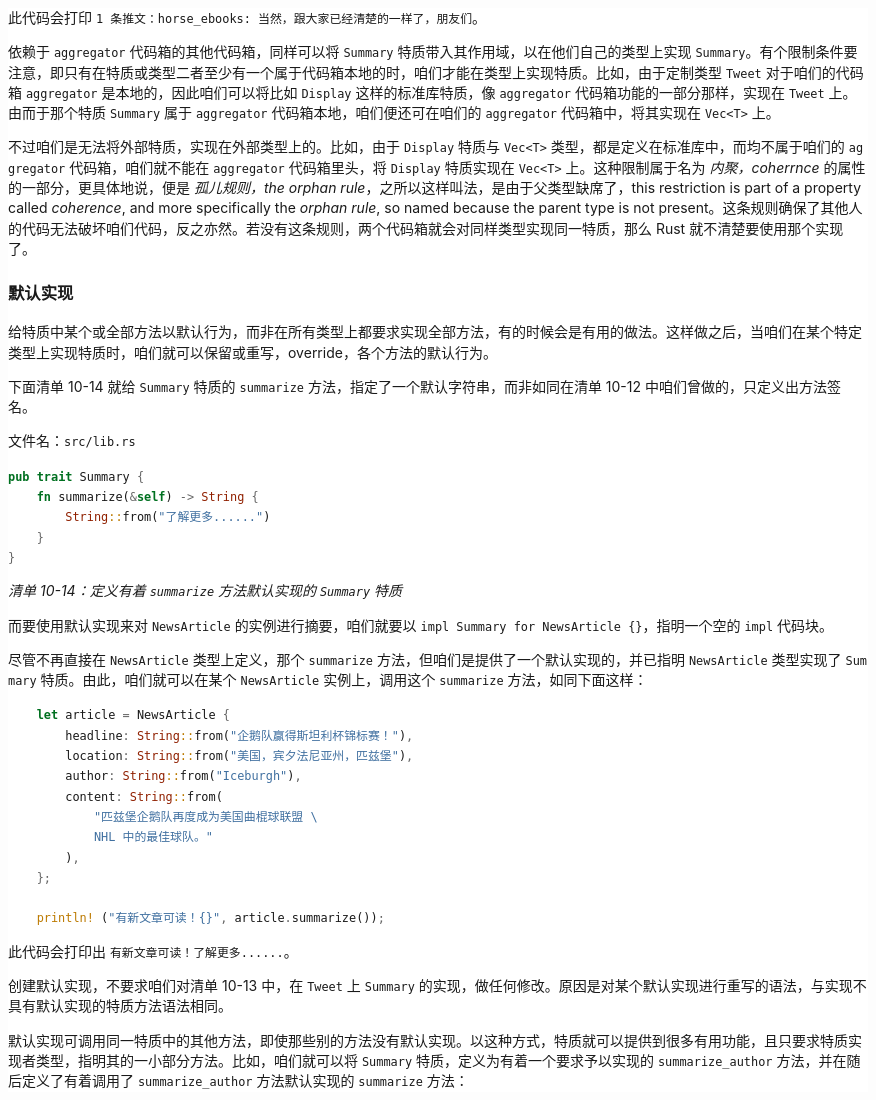 此代码会打印 `1 条推文：horse_ebooks: 当然，跟大家已经清楚的一样了，朋友们`。

依赖于 `aggregator` 代码箱的其他代码箱，同样可以将 `Summary` 特质带入其作用域，以在他们自己的类型上实现 `Summary`。有个限制条件要注意，即只有在特质或类型二者至少有一个属于代码箱本地的时，咱们才能在类型上实现特质。比如，由于定制类型 `Tweet` 对于咱们的代码箱 `aggregator` 是本地的，因此咱们可以将比如 `Display` 这样的标准库特质，像 `aggregator` 代码箱功能的一部分那样，实现在 `Tweet` 上。由而于那个特质 `Summary` 属于 `aggregator` 代码箱本地，咱们便还可在咱们的 `aggregator` 代码箱中，将其实现在 `Vec<T>` 上。


不过咱们是无法将外部特质，实现在外部类型上的。比如，由于 `Display` 特质与 `Vec<T>` 类型，都是定义在标准库中，而均不属于咱们的 `aggregator` 代码箱，咱们就不能在 `aggregator` 代码箱里头，将 `Display` 特质实现在 `Vec<T>` 上。这种限制属于名为 *内聚，coherrnce* 的属性的一部分，更具体地说，便是 *孤儿规则，the orphan rule*，之所以这样叫法，是由于父类型缺席了，this restriction is part of a property called *coherence*, and more specifically the *orphan rule*, so named because the parent type is not present。这条规则确保了其他人的代码无法破坏咱们代码，反之亦然。若没有这条规则，两个代码箱就会对同样类型实现同一特质，那么 Rust 就不清楚要使用那个实现了。


### 默认实现

给特质中某个或全部方法以默认行为，而非在所有类型上都要求实现全部方法，有的时候会是有用的做法。这样做之后，当咱们在某个特定类型上实现特质时，咱们就可以保留或重写，override，各个方法的默认行为。

下面清单 10-14 就给 `Summary` 特质的 `summarize` 方法，指定了一个默认字符串，而非如同在清单 10-12 中咱们曾做的，只定义出方法签名。

文件名：`src/lib.rs`

```rust
pub trait Summary {
    fn summarize(&self) -> String {
        String::from("了解更多......")
    }
}
```

*清单 10-14：定义有着 `summarize` 方法默认实现的 `Summary` 特质*

而要使用默认实现来对 `NewsArticle` 的实例进行摘要，咱们就要以 `impl Summary for NewsArticle {}`，指明一个空的 `impl` 代码块。

尽管不再直接在 `NewsArticle` 类型上定义，那个 `summarize` 方法，但咱们是提供了一个默认实现的，并已指明 `NewsArticle` 类型实现了 `Summary` 特质。由此，咱们就可以在某个 `NewsArticle` 实例上，调用这个 `summarize` 方法，如同下面这样：

```rust
    let article = NewsArticle {
        headline: String::from("企鹅队赢得斯坦利杯锦标赛！"),
        location: String::from("美国，宾夕法尼亚州，匹兹堡"),
        author: String::from("Iceburgh"),
        content: String::from(
            "匹兹堡企鹅队再度成为美国曲棍球联盟 \
            NHL 中的最佳球队。"
        ),
    };

    println! ("有新文章可读！{}", article.summarize());
```

此代码会打印出 `有新文章可读！了解更多......`。

创建默认实现，不要求咱们对清单 10-13 中，在 `Tweet` 上 `Summary` 的实现，做任何修改。原因是对某个默认实现进行重写的语法，与实现不具有默认实现的特质方法语法相同。

默认实现可调用同一特质中的其他方法，即使那些别的方法没有默认实现。以这种方式，特质就可以提供到很多有用功能，且只要求特质实现者类型，指明其的一小部分方法。比如，咱们就可以将 `Summary` 特质，定义为有着一个要求予以实现的 `summarize_author` 方法，并在随后定义了有着调用了 `summarize_author` 方法默认实现的 `summarize` 方法：
